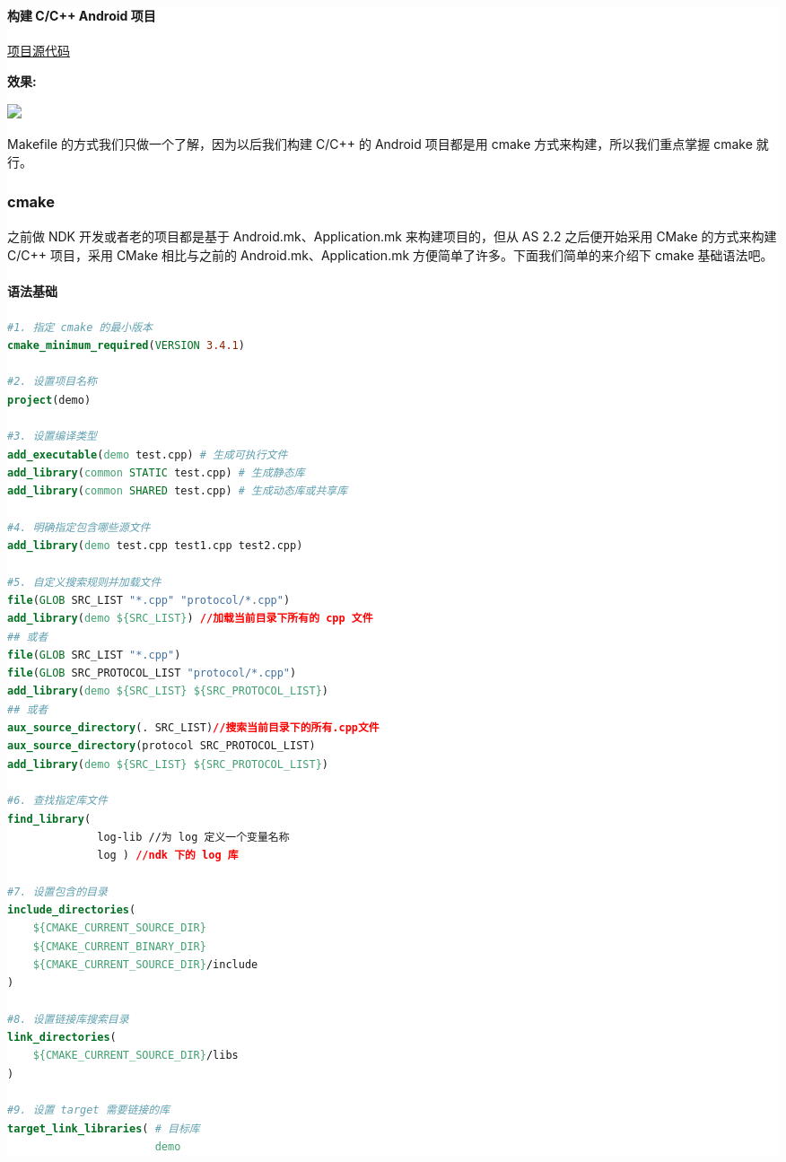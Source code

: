 #### 构建 C/C++ Android 项目

[项目源代码](https://github.com/yangkun19921001/ndk_study/tree/master/mk_application)

**效果:**

![](https://devyk.oss-cn-qingdao.aliyuncs.com/blog/20200111222928.png)



Makefile 的方式我们只做一个了解，因为以后我们构建 C/C++ 的 Android 项目都是用 cmake 方式来构建，所以我们重点掌握 cmake 就行。

### cmake 

之前做 NDK 开发或者老的项目都是基于 Android.mk、Application.mk 来构建项目的，但从 AS 2.2 之后便开始采用 CMake 的方式来构建 C/C++ 项目，采用 CMake 相比与之前的 Android.mk、Application.mk 方便简单了许多。下面我们简单的来介绍下 cmake 基础语法吧。

#### 语法基础

```cmake
#1. 指定 cmake 的最小版本
cmake_minimum_required(VERSION 3.4.1)

#2. 设置项目名称
project(demo)

#3. 设置编译类型
add_executable(demo test.cpp) # 生成可执行文件
add_library(common STATIC test.cpp) # 生成静态库
add_library(common SHARED test.cpp) # 生成动态库或共享库

#4. 明确指定包含哪些源文件
add_library(demo test.cpp test1.cpp test2.cpp)

#5. 自定义搜索规则并加载文件
file(GLOB SRC_LIST "*.cpp" "protocol/*.cpp")
add_library(demo ${SRC_LIST}) //加载当前目录下所有的 cpp 文件
## 或者
file(GLOB SRC_LIST "*.cpp")
file(GLOB SRC_PROTOCOL_LIST "protocol/*.cpp")
add_library(demo ${SRC_LIST} ${SRC_PROTOCOL_LIST})
## 或者
aux_source_directory(. SRC_LIST)//搜索当前目录下的所有.cpp文件
aux_source_directory(protocol SRC_PROTOCOL_LIST) 
add_library(demo ${SRC_LIST} ${SRC_PROTOCOL_LIST})

#6. 查找指定库文件
find_library(
              log-lib //为 log 定义一个变量名称
              log ) //ndk 下的 log 库

#7. 设置包含的目录
include_directories(
    ${CMAKE_CURRENT_SOURCE_DIR}
    ${CMAKE_CURRENT_BINARY_DIR}
    ${CMAKE_CURRENT_SOURCE_DIR}/include
)

#8. 设置链接库搜索目录
link_directories(
    ${CMAKE_CURRENT_SOURCE_DIR}/libs
)

#9. 设置 target 需要链接的库
target_link_libraries( # 目标库
                       demo
```
